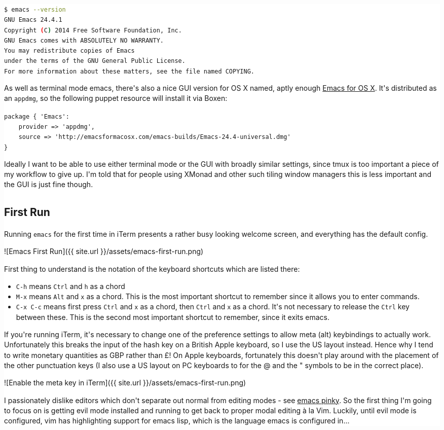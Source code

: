 ```bash
$ emacs --version
GNU Emacs 24.4.1
Copyright (C) 2014 Free Software Foundation, Inc.
GNU Emacs comes with ABSOLUTELY NO WARRANTY.
You may redistribute copies of Emacs
under the terms of the GNU General Public License.
For more information about these matters, see the file named COPYING.
```

As well as terminal mode emacs, there's also a nice GUI version for OS X named,
aptly enough [Emacs for OS X](http://emacsformacosx.com). It's distributed as
an `appdmg`, so the following puppet resource will install it via Boxen:

```puppet
package { 'Emacs':
    provider => 'appdmg',
    source => 'http://emacsformacosx.com/emacs-builds/Emacs-24.4-universal.dmg'
}
```

Ideally I want to be able to use either terminal mode or the GUI with broadly
similar settings, since tmux is too important a piece of my workflow to give
up. I'm told that for people using XMonad and other such tiling window managers
this is less important and the GUI is just fine though.

## First Run

Running `emacs` for the first time in iTerm presents a rather busy looking
welcome screen, and everything has the default config.

![Emacs First Run]({{ site.url }}/assets/emacs-first-run.png)

First thing to understand is the notation of the keyboard shortcuts which are listed there:

- `C-h` means `Ctrl` and `h` as a chord
- `M-x` means `Alt` and `x` as a chord. This is the most important shortcut to
  remember since it allows you to enter commands.
- `C-x C-c` means first press `Ctrl` and `x` as a chord, then `Ctrl` and `x` as
  a chord. It's not necessary to release the `Ctrl` key between these. This is
  the second most important shortcut to remember, since it exits emacs.

If you're running iTerm, it's necessary to change one of the preference
settings to allow meta (alt) keybindings to actually work. Unfortunately this
breaks the input of the hash key on a British Apple keyboard, so I use the US
layout instead. Hence why I tend to write monetary quantities as GBP rather
than £! On Apple keyboards, fortunately this doesn't play around with the
placement of the other punctuation keys (I also use a US layout on PC keyboards
to for the @ and the " symbols to be in the correct place).

![Enable the meta key in iTerm]({{ site.url }}/assets/emacs-first-run.png)

I passionately dislike editors which don't separate out normal from editing
modes - see [emacs pinky](http://c2.com/cgi/wiki?EmacsPinky). So the first
thing I'm going to focus on is getting evil mode installed and running to get
back to proper modal editing à la Vim. Luckily, until evil mode is configured,
vim has highlighting support for emacs lisp, which is the language emacs is
configured in...
